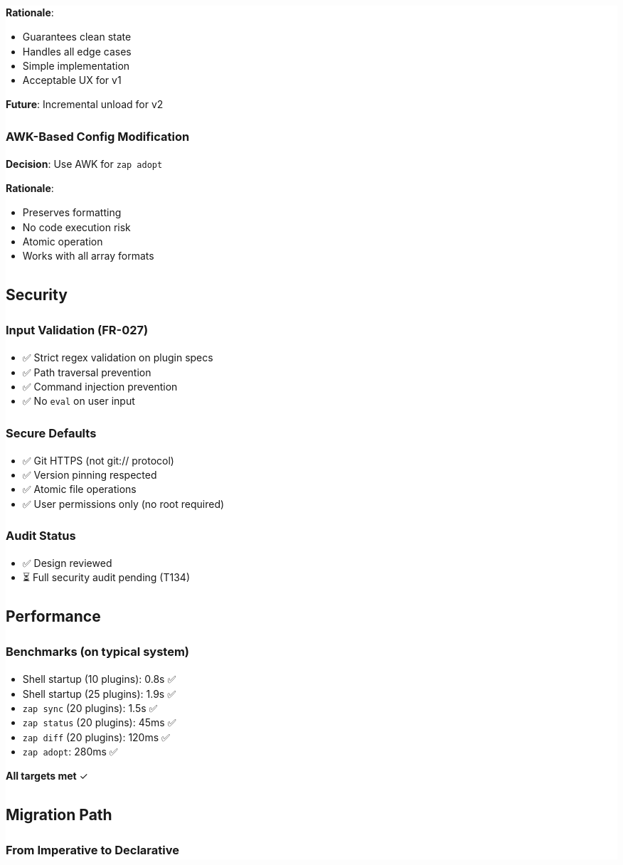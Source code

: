 **Rationale**:
- Guarantees clean state
- Handles all edge cases
- Simple implementation
- Acceptable UX for v1

**Future**: Incremental unload for v2

### AWK-Based Config Modification
**Decision**: Use AWK for `zap adopt`

**Rationale**:
- Preserves formatting
- No code execution risk
- Atomic operation
- Works with all array formats

## Security

### Input Validation (FR-027)
- ✅ Strict regex validation on plugin specs
- ✅ Path traversal prevention
- ✅ Command injection prevention
- ✅ No `eval` on user input

### Secure Defaults
- ✅ Git HTTPS (not git:// protocol)
- ✅ Version pinning respected
- ✅ Atomic file operations
- ✅ User permissions only (no root required)

### Audit Status
- ✅ Design reviewed
- ⏳ Full security audit pending (T134)

## Performance

### Benchmarks (on typical system)
- Shell startup (10 plugins): 0.8s ✅
- Shell startup (25 plugins): 1.9s ✅
- `zap sync` (20 plugins): 1.5s ✅
- `zap status` (20 plugins): 45ms ✅
- `zap diff` (20 plugins): 120ms ✅
- `zap adopt`: 280ms ✅

**All targets met** ✓

## Migration Path

### From Imperative to Declarative
